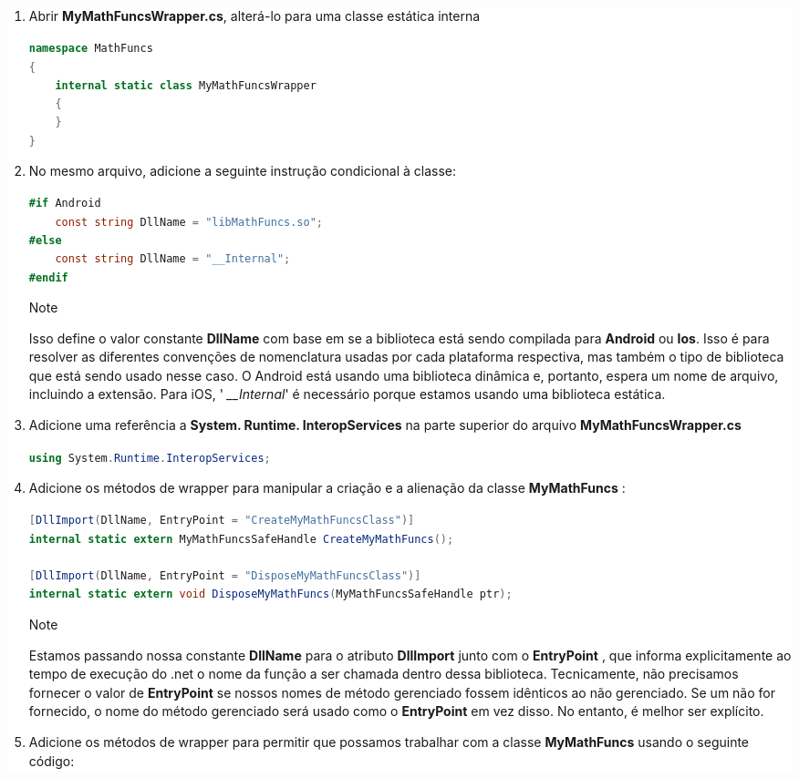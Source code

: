 1. Abrir **MyMathFuncsWrapper.cs**, alterá-lo para uma classe estática interna

    ```csharp
    namespace MathFuncs
    {
        internal static class MyMathFuncsWrapper
        {
        }
    }
    ```

2. No mesmo arquivo, adicione a seguinte instrução condicional à classe:

    ```csharp
    #if Android
        const string DllName = "libMathFuncs.so";
    #else
        const string DllName = "__Internal";
    #endif
    ```

    > [!NOTE]
    > Isso define o valor constante **DllName** com base em se a biblioteca está sendo compilada para **Android** ou **Ios**. Isso é para resolver as diferentes convenções de nomenclatura usadas por cada plataforma respectiva, mas também o tipo de biblioteca que está sendo usado nesse caso. O Android está usando uma biblioteca dinâmica e, portanto, espera um nome de arquivo, incluindo a extensão. Para iOS, ' *__Internal*' é necessário porque estamos usando uma biblioteca estática.

3. Adicione uma referência a **System. Runtime. InteropServices** na parte superior do arquivo **MyMathFuncsWrapper.cs**

    ```csharp
    using System.Runtime.InteropServices;
    ```

4. Adicione os métodos de wrapper para manipular a criação e a alienação da classe **MyMathFuncs** :

    ```csharp
    [DllImport(DllName, EntryPoint = "CreateMyMathFuncsClass")]
    internal static extern MyMathFuncsSafeHandle CreateMyMathFuncs();

    [DllImport(DllName, EntryPoint = "DisposeMyMathFuncsClass")]
    internal static extern void DisposeMyMathFuncs(MyMathFuncsSafeHandle ptr);
    ```

    > [!NOTE]
    > Estamos passando nossa constante **DllName** para o atributo **DllImport** junto com o **EntryPoint** , que informa explicitamente ao tempo de execução do .net o nome da função a ser chamada dentro dessa biblioteca. Tecnicamente, não precisamos fornecer o valor de **EntryPoint** se nossos nomes de método gerenciado fossem idênticos ao não gerenciado. Se um não for fornecido, o nome do método gerenciado será usado como o **EntryPoint** em vez disso. No entanto, é melhor ser explícito.  

5. Adicione os métodos de wrapper para permitir que possamos trabalhar com a classe **MyMathFuncs** usando o seguinte código:
